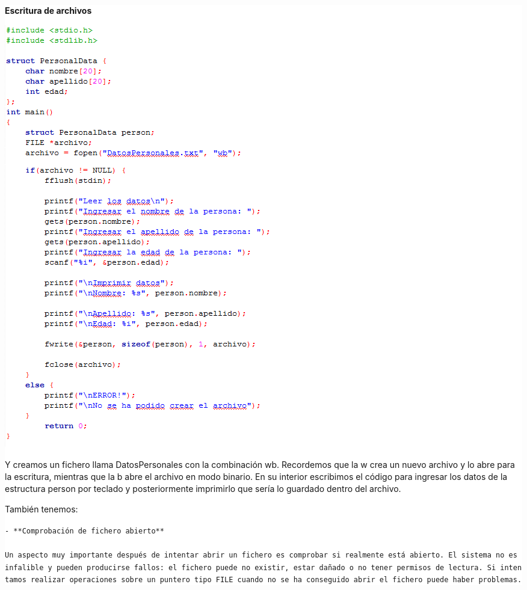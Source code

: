 **Escritura de archivos**

![src/programacionEstructurada_63.png](src/programacionEstructurada_63.png)

Y creamos un fichero llama DatosPersonales con la combinación wb. Recordemos que la w crea un nuevo archivo y lo abre para la escritura, mientras que la b abre el archivo en modo binario. En su interior escribimos el código para ingresar los datos de la estructura person por teclado y posteriormente imprimirlo que sería lo guardado dentro del archivo.

También tenemos:

	- **Comprobación de fichero abierto**

    Un aspecto muy importante después de intentar abrir un fichero es comprobar si realmente está abierto. El sistema no es infalible y pueden producirse fallos: el fichero puede no existir, estar dañado o no tener permisos de lectura. Si intentamos realizar operaciones sobre un puntero tipo FILE cuando no se ha conseguido abrir el fichero puede haber problemas.
